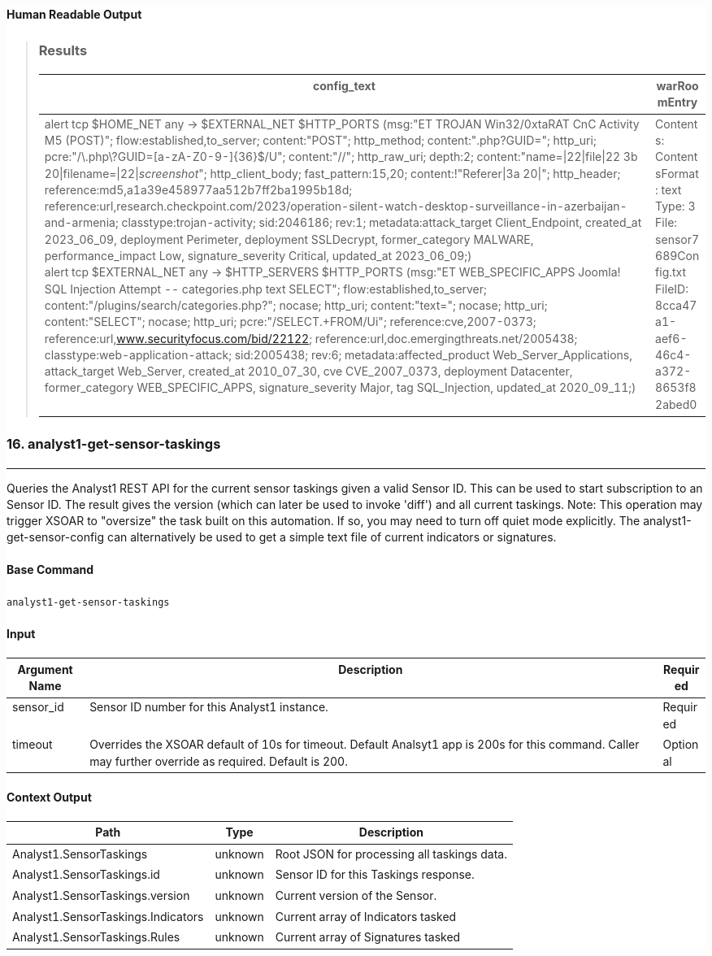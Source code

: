 #### Human Readable Output

>### Results
>|config_text|warRoomEntry|
>|---|---|
>| alert tcp $HOME_NET any -> $EXTERNAL_NET $HTTP_PORTS (msg:"ET TROJAN Win32/0xtaRAT CnC Activity M5 (POST)"; flow:established,to_server; content:"POST"; http_method; content:".php?GUID="; http_uri; pcre:"/\.php\?GUID=[a-zA-Z0-9-]{36}$/U"; content:"//"; http_raw_uri; depth:2; content:"name=\|22\|file\|22 3b 20\|filename=\|22\|_screenshot_"; http_client_body; fast_pattern:15,20; content:!"Referer\|3a 20\|"; http_header; reference:md5,a1a39e458977aa512b7ff2ba1995b18d; reference:url,research.checkpoint.com/2023/operation-silent-watch-desktop-surveillance-in-azerbaijan-and-armenia; classtype:trojan-activity; sid:2046186; rev:1; metadata:attack_target Client_Endpoint, created_at 2023_06_09, deployment Perimeter, deployment SSLDecrypt, former_category MALWARE, performance_impact Low, signature_severity Critical, updated_at 2023_06_09;)<br/>alert tcp $EXTERNAL_NET any -> $HTTP_SERVERS $HTTP_PORTS (msg:"ET WEB_SPECIFIC_APPS Joomla! SQL Injection Attempt -- categories.php text SELECT"; flow:established,to_server; content:"/plugins/search/categories.php?"; nocase; http_uri; content:"text="; nocase; http_uri; content:"SELECT"; nocase; http_uri; pcre:"/SELECT.+FROM/Ui"; reference:cve,2007-0373; reference:url,www.securityfocus.com/bid/22122; reference:url,doc.emergingthreats.net/2005438; classtype:web-application-attack; sid:2005438; rev:6; metadata:affected_product Web_Server_Applications, attack_target Web_Server, created_at 2010_07_30, cve CVE_2007_0373, deployment Datacenter, former_category WEB_SPECIFIC_APPS, signature_severity Major, tag SQL_Injection, updated_at 2020_09_11;)<br/> | Contents: <br/>ContentsFormat: text<br/>Type: 3<br/>File: sensor7689Config.txt<br/>FileID: 8cca47a1-aef6-46c4-a372-8653f82abed0 |


### 16. analyst1-get-sensor-taskings

***
Queries the Analyst1 REST API for the current sensor taskings given a valid Sensor ID. This can be used to start subscription to an Sensor ID. The result gives the version (which can later be used to invoke 'diff') and all current taskings. Note: This operation may trigger XSOAR to "oversize" the task built on this automation. If so, you may need to turn off quiet mode explicitly. The analyst1-get-sensor-config can alternatively be used to get a simple text file of current indicators or signatures.

#### Base Command

`analyst1-get-sensor-taskings`

#### Input

| **Argument Name** | **Description** | **Required** |
| --- | --- | --- |
| sensor_id | Sensor ID number for this Analyst1 instance. | Required | 
| timeout | Overrides the XSOAR default of 10s for timeout. Default Analsyt1 app is 200s for this command. Caller may further override as required. Default is 200. | Optional | 

#### Context Output

| **Path** | **Type** | **Description** |
| --- | --- | --- |
| Analyst1.SensorTaskings | unknown | Root JSON for processing all taskings data.  | 
| Analyst1.SensorTaskings.id | unknown | Sensor ID for this Taskings response. | 
| Analyst1.SensorTaskings.version | unknown | Current version of the Sensor. | 
| Analyst1.SensorTaskings.Indicators | unknown | Current array of Indicators tasked | 
| Analyst1.SensorTaskings.Rules | unknown | Current array of Signatures tasked | 
